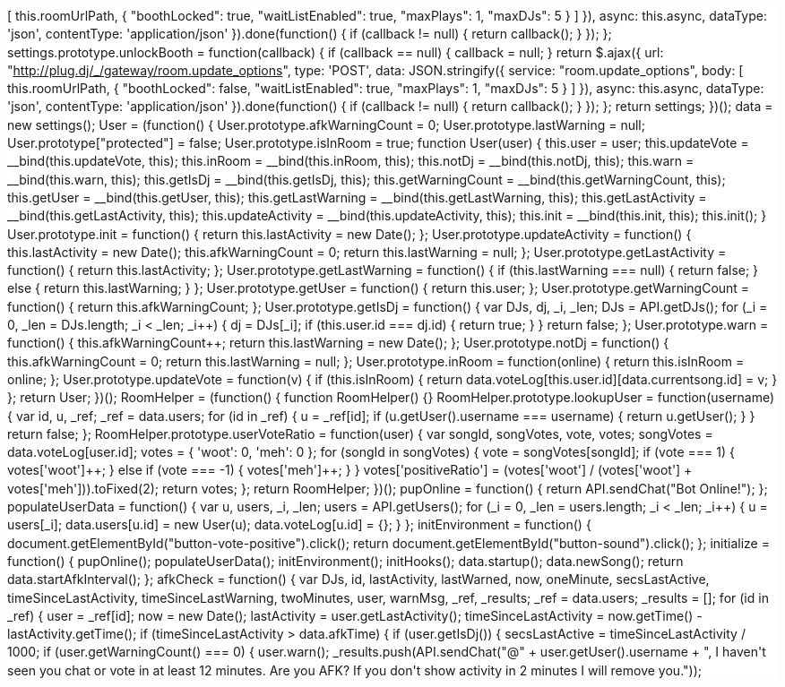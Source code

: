 [             this.roomUrlPath, {               "boothLocked": true,               "waitListEnabled": true,               "maxPlays": 1,               "maxDJs": 5             }           ]         }),         async: this.async,         dataType: 'json',         contentType: 'application/json'       }).done(function() {         if (callback != null) {           return callback();         }       });     };      settings.prototype.unlockBooth = function(callback) {       if (callback == null) {         callback = null;       }       return $.ajax({         url: "http://plug.dj/_/gateway/room.update_options",         type: 'POST',         data: JSON.stringify({           service: "room.update_options",           body: [             this.roomUrlPath, {               "boothLocked": false,               "waitListEnabled": true,               "maxPlays": 1,               "maxDJs": 5             }           ]         }),         async: this.async,         dataType: 'json',         contentType: 'application/json'       }).done(function() {         if (callback != null) {           return callback();         }       });     };      return settings;    })();    data = new settings();    User = (function() {     User.prototype.afkWarningCount = 0;      User.prototype.lastWarning = null;      User.prototype["protected"] = false;      User.prototype.isInRoom = true;      function User(user) {       this.user = user;       this.updateVote = __bind(this.updateVote, this);       this.inRoom = __bind(this.inRoom, this);       this.notDj = __bind(this.notDj, this);       this.warn = __bind(this.warn, this);       this.getIsDj = __bind(this.getIsDj, this);       this.getWarningCount = __bind(this.getWarningCount, this);       this.getUser = __bind(this.getUser, this);       this.getLastWarning = __bind(this.getLastWarning, this);       this.getLastActivity = __bind(this.getLastActivity, this);       this.updateActivity = __bind(this.updateActivity, this);       this.init = __bind(this.init, this);       this.init();     }      User.prototype.init = function() {       return this.lastActivity = new Date();     };      User.prototype.updateActivity = function() {       this.lastActivity = new Date();       this.afkWarningCount = 0;       return this.lastWarning = null;     };      User.prototype.getLastActivity = function() {       return this.lastActivity;     };      User.prototype.getLastWarning = function() {       if (this.lastWarning === null) {         return false;       } else {         return this.lastWarning;       }     };      User.prototype.getUser = function() {       return this.user;     };      User.prototype.getWarningCount = function() {       return this.afkWarningCount;     };      User.prototype.getIsDj = function() {       var DJs, dj, _i, _len;       DJs = API.getDJs();       for (_i = 0, _len = DJs.length; _i &lt; _len; _i++) {         dj = DJs[_i];         if (this.user.id === dj.id) {           return true;         }       }       return false;     };      User.prototype.warn = function() {       this.afkWarningCount++;       return this.lastWarning = new Date();     };      User.prototype.notDj = function() {       this.afkWarningCount = 0;       return this.lastWarning = null;     };      User.prototype.inRoom = function(online) {       return this.isInRoom = online;     };      User.prototype.updateVote = function(v) {       if (this.isInRoom) {         return data.voteLog[this.user.id][data.currentsong.id] = v;       }     };      return User;    })();    RoomHelper = (function() {     function RoomHelper() {}      RoomHelper.prototype.lookupUser = function(username) {       var id, u, _ref;       _ref = data.users;       for (id in _ref) {         u = _ref[id];         if (u.getUser().username === username) {           return u.getUser();         }       }       return false;     };      RoomHelper.prototype.userVoteRatio = function(user) {       var songId, songVotes, vote, votes;       songVotes = data.voteLog[user.id];       votes = {         'woot': 0,         'meh': 0       };       for (songId in songVotes) {         vote = songVotes[songId];         if (vote === 1) {           votes['woot']++;         } else if (vote === -1) {           votes['meh']++;         }       }       votes['positiveRatio'] = (votes['woot'] / (votes['woot'] + votes['meh'])).toFixed(2);       return votes;     };      return RoomHelper;    })();    pupOnline = function() {     return API.sendChat("Bot Online!");   };    populateUserData = function() {     var u, users, _i, _len;     users = API.getUsers();     for (_i = 0, _len = users.length; _i &lt; _len; _i++) {       u = users[_i];       data.users[u.id] = new User(u);       data.voteLog[u.id] = {};     }   };    initEnvironment = function() {     document.getElementById("button-vote-positive").click();     return document.getElementById("button-sound").click();   };    initialize = function() {     pupOnline();     populateUserData();     initEnvironment();     initHooks();     data.startup();     data.newSong();     return data.startAfkInterval();   };    afkCheck = function() {     var DJs, id, lastActivity, lastWarned, now, oneMinute, secsLastActive, timeSinceLastActivity, timeSinceLastWarning, twoMinutes, user, warnMsg, _ref, _results;     _ref = data.users;     _results = [];     for (id in _ref) {       user = _ref[id];       now = new Date();       lastActivity = user.getLastActivity();       timeSinceLastActivity = now.getTime() - lastActivity.getTime();       if (timeSinceLastActivity > data.afkTime) {         if (user.getIsDj()) {           secsLastActive = timeSinceLastActivity / 1000;           if (user.getWarningCount() === 0) {             user.warn();             _results.push(API.sendChat("@" + user.getUser().username + ", I haven't seen you chat or vote in at least 12 minutes. Are you AFK?  If you don't show activity in 2 minutes I will remove you."));